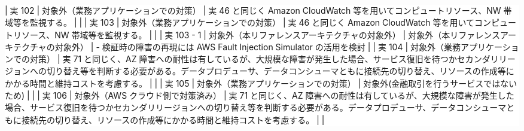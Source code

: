 | 実 102       | 対象外（業務アプリケーションでの対策）                                                                                                                                                                                                                                                                                   | 実 46 と同じく Amazon CloudWatch 等を用いてコンピュートリソース、NW 帯域等を監視する。                                                                                                                                                                                     |                                                                                                                                                                                                                                                                                                                                                               |
| 実 103       | 対象外（業務アプリケーションでの対策）                                                                                                                                                                                                                                                                                   | 実 46 と同じく Amazon CloudWatch 等を用いてコンピュートリソース、NW 帯域等を監視する。                                                                                                                                                                                     |                                                                                                                                                                                                                                                                                                                                                               |
| 実 103 - 1   | 対象外（本リファレンスアーキテクチャの対象外）                                                                                                                                                                                                                                                                           | 対象外（本リファレンスアーキテクチャの対象外）                                                                                                                                                                                                                             | - 検証時の障害の再現には AWS Fault Injection Simulator の活用を検討                                                                                                                                                                                                                                                                                           |
| 実 104       | 対象外（業務アプリケーションでの対策）                                                                                                                                                                                                                                                                                   | 実 71 と同じく、AZ 障害への耐性は有しているが、大規模な障害が発生した場合、サービス復旧を待つかセカンダリリージョンへの切り替え等を判断する必要がある。データプロデューサ、データコンシューマともに接続先の切り替え、リソースの作成等にかかる時間と維持コストを考慮する。  |                                                                                                                                                                                                                                                                                                                                                               |
| 実 105       | 対象外（業務アプリケーションでの対策）                                                                                                                                                                                                                                                                                   | 対象外(金融取引を行うサービスではないため)                                                                                                                                                                                                                                 |                                                                                                                                                                                                                                                                                                                                                               |
| 実 106       | 対象外（AWS クラウド側で対策済み）                                                                                                                                                                                                                                                                                       | 実 71 と同じく、AZ 障害への耐性は有しているが、大規模な障害が発生した場合、サービス復旧を待つかセカンダリリージョンへの切り替え等を判断する必要がある。データプロデューサ、データコンシューマともに接続先の切り替え、リソースの作成等にかかる時間と維持コストを考慮する。  |                                                                                                                                                                                                                                                                                                                                                               |